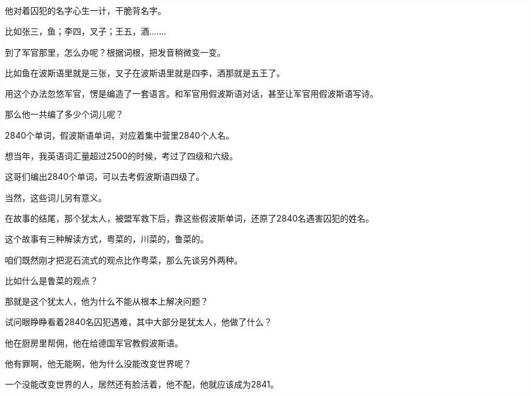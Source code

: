 
他对着囚犯的名字心生一计，干脆背名字。  

  

比如张三，鱼；李四，叉子；王五，酒.......

  

到了军官那里，怎么办呢？根据词根，把发音稍微变一变。  

  

比如鱼在波斯语里就是三张，叉子在波斯语里就是四李，酒那就是五王了。

  

用这个办法忽悠军官，愣是编造了一套语言。和军官用假波斯语对话，甚至让军官用假波斯语写诗。

  

那么他一共编了多少个词儿呢？  

  

2840个单词，假波斯语单词，对应着集中营里2840个人名。

  

想当年，我英语词汇量超过2500的时候，考过了四级和六级。  

  

这哥们编出2840个单词，可以去考假波斯语四级了。

  

当然，这些词儿另有意义。  

  

在故事的结尾，那个犹太人，被盟军救下后，靠这些假波斯单词，还原了2840名遇害囚犯的姓名。

  

这个故事有三种解读方式，粤菜的，川菜的，鲁菜的。  

  

咱们既然刚才把泥石流式的观点比作粤菜，那么先谈另外两种。  

  

比如什么是鲁菜的观点？  

  

那就是这个犹太人，他为什么不能从根本上解决问题？  

  

试问眼睁睁看着2840名囚犯遇难，其中大部分是犹太人，他做了什么？  

  

他在厨房里帮佣，他在给德国军官教假波斯语。  

  

他有罪啊，他无能啊，他为什么没能改变世界呢？  

  

一个没能改变世界的人，居然还有脸活着，他不配，他就应该成为2841。  

  

